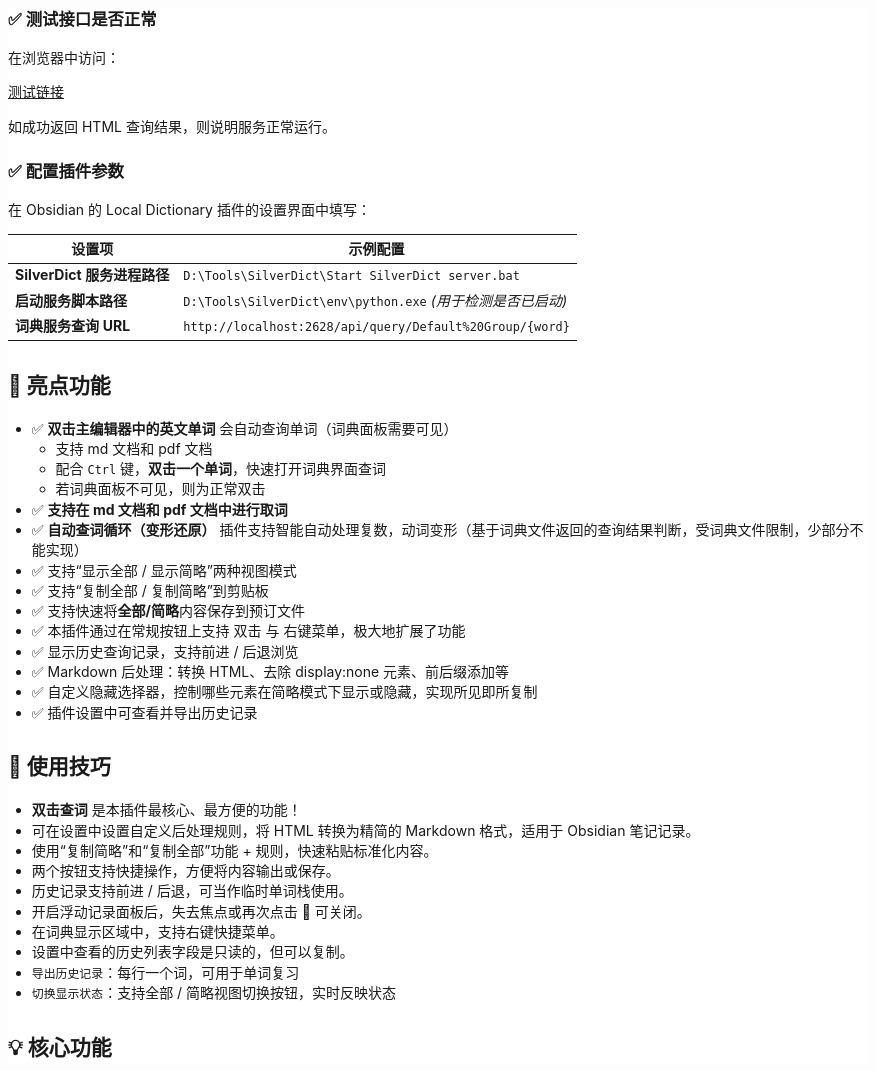 ### ✅ 测试接口是否正常

在浏览器中访问：

[测试链接](http://localhost:2628/api/query/Default%20Group/welcome)

如成功返回 HTML 查询结果，则说明服务正常运行。

### ✅ 配置插件参数

在 Obsidian 的 Local Dictionary 插件的设置界面中填写：

| 设置项          | 示例配置                                               |
| ------------ | -------------------------------------------------- |
| **SilverDict 服务进程路径** | `D:\Tools\SilverDict\Start SilverDict server.bat`              |
| **启动服务脚本路径**  | `D:\Tools\SilverDict\env\python.exe` *(用于检测是否已启动)* |
| **词典服务查询 URL** | `http://localhost:2628/api/query/Default%20Group/{word}`              |


## 🚀 亮点功能

- ✅ **双击主编辑器中的英文单词** 会自动查询单词（词典面板需要可见）
  - 支持 md 文档和 pdf 文档
  - 配合 `Ctrl` 键，**双击一个单词**，快速打开词典界面查词
  - 若词典面板不可见，则为正常双击
- ✅ **支持在 md 文档和 pdf 文档中进行取词**
- ✅ **自动查词循环（变形还原）** 插件支持智能自动处理复数，动词变形（基于词典文件返回的查询结果判断，受词典文件限制，少部分不能实现）
- ✅ 支持“显示全部 / 显示简略”两种视图模式
- ✅ 支持“复制全部 / 复制简略”到剪贴板
- ✅ 支持快速将**全部/简略**内容保存到预订文件
- ✅ 本插件通过在常规按钮上支持 双击 与 右键菜单，极大地扩展了功能
- ✅ 显示历史查询记录，支持前进 / 后退浏览
- ✅ Markdown 后处理：转换 HTML、去除 display:none 元素、前后缀添加等
- ✅ 自定义隐藏选择器，控制哪些元素在简略模式下显示或隐藏，实现所见即所复制
- ✅ 插件设置中可查看并导出历史记录

## 🧠 使用技巧

- **双击查词** 是本插件最核心、最方便的功能！
- 可在设置中设置自定义后处理规则，将 HTML 转换为精简的 Markdown 格式，适用于 Obsidian 笔记记录。
- 使用“复制简略”和“复制全部”功能 + 规则，快速粘贴标准化内容。
- 两个按钮支持快捷操作，方便将内容输出或保存。
- 历史记录支持前进 / 后退，可当作临时单词栈使用。
- 开启浮动记录面板后，失去焦点或再次点击 📜 可关闭。
- 在词典显示区域中，支持右键快捷菜单。
- 设置中查看的历史列表字段是只读的，但可以复制。
- `导出历史记录`：每行一个词，可用于单词复习
- `切换显示状态`：支持全部 / 简略视图切换按钮，实时反映状态

## 💡 核心功能
